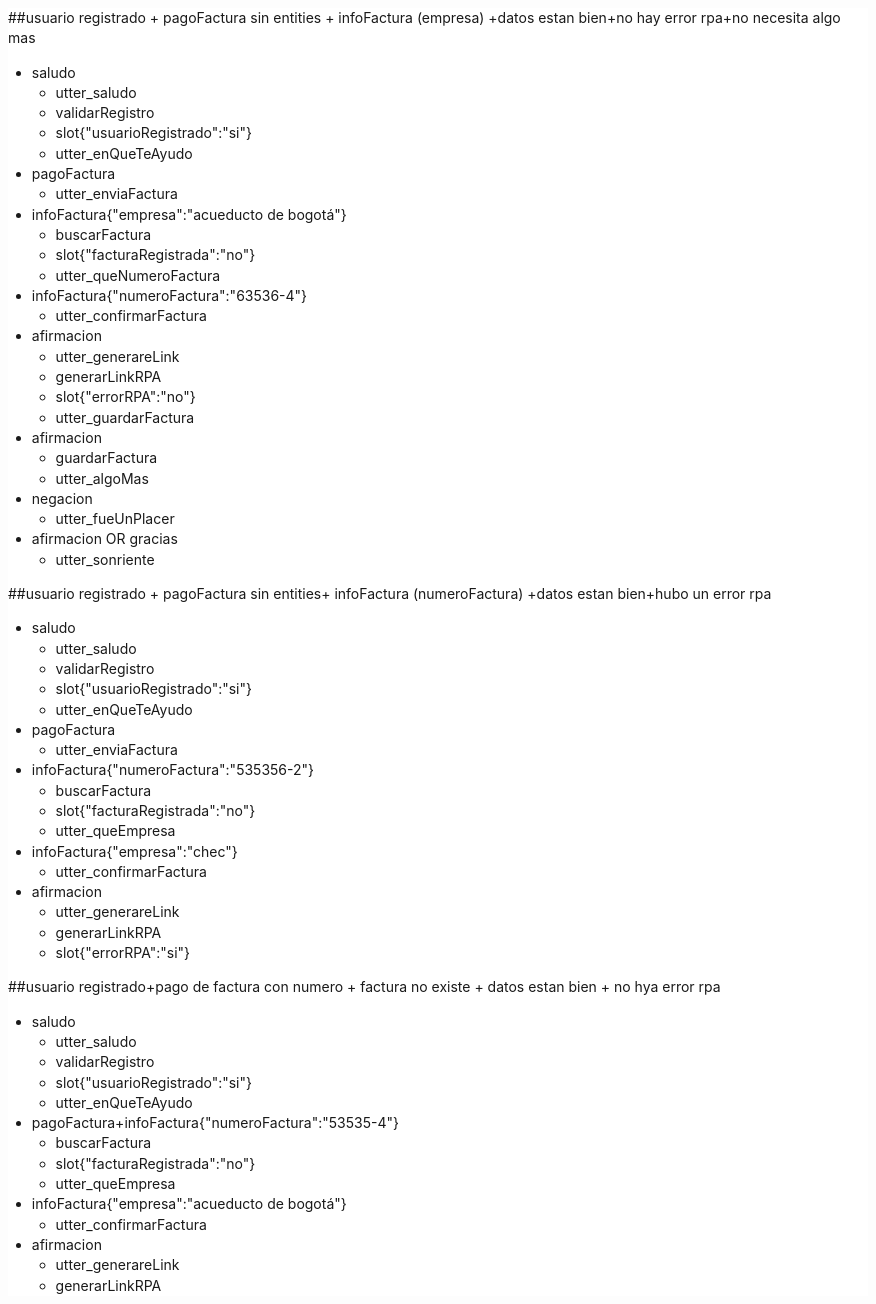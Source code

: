 ##usuario registrado + pagoFactura sin entities + infoFactura (empresa) +datos estan bien+no hay error rpa+no necesita algo mas
* saludo
  - utter_saludo
  - validarRegistro
  - slot{"usuarioRegistrado":"si"}
  - utter_enQueTeAyudo 
* pagoFactura
  - utter_enviaFactura
* infoFactura{"empresa":"acueducto de bogotá"}
  - buscarFactura
  - slot{"facturaRegistrada":"no"}
  - utter_queNumeroFactura
* infoFactura{"numeroFactura":"63536-4"} 
  - utter_confirmarFactura
* afirmacion
  - utter_generareLink
  - generarLinkRPA
  - slot{"errorRPA":"no"}
  - utter_guardarFactura
* afirmacion
  - guardarFactura 
  - utter_algoMas
* negacion
  - utter_fueUnPlacer
* afirmacion OR gracias
  - utter_sonriente

##usuario registrado + pagoFactura sin entities+ infoFactura (numeroFactura) +datos estan bien+hubo un error rpa
* saludo
  - utter_saludo
  - validarRegistro
  - slot{"usuarioRegistrado":"si"}
  - utter_enQueTeAyudo 
* pagoFactura
  - utter_enviaFactura
* infoFactura{"numeroFactura":"535356-2"}
  - buscarFactura
  - slot{"facturaRegistrada":"no"}
  - utter_queEmpresa
* infoFactura{"empresa":"chec"} 
  - utter_confirmarFactura
* afirmacion
  - utter_generareLink
  - generarLinkRPA 
  - slot{"errorRPA":"si"}

##usuario registrado+pago de factura con numero + factura no existe  + datos estan bien + no hya error rpa
* saludo
  - utter_saludo
  - validarRegistro
  - slot{"usuarioRegistrado":"si"}
  - utter_enQueTeAyudo 
* pagoFactura+infoFactura{"numeroFactura":"53535-4"}
  - buscarFactura
  - slot{"facturaRegistrada":"no"}
  - utter_queEmpresa
* infoFactura{"empresa":"acueducto de bogotá"}
  - utter_confirmarFactura
* afirmacion
  - utter_generareLink
  - generarLinkRPA 